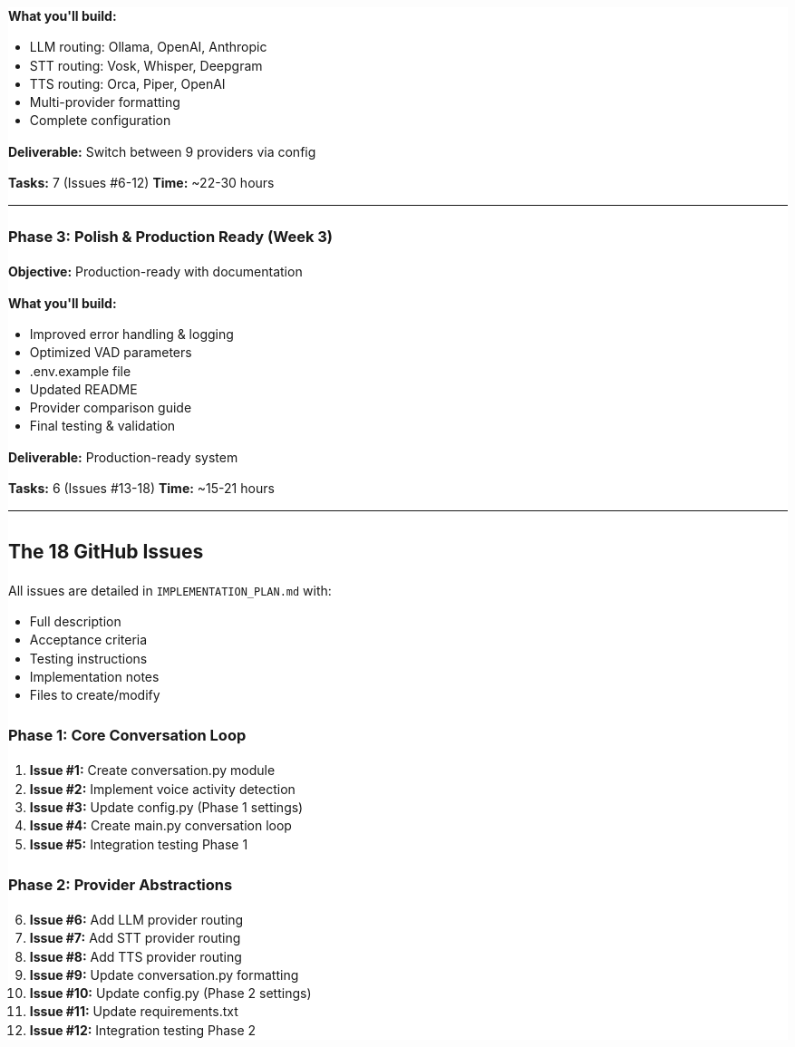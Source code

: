 **What you'll build:**
- LLM routing: Ollama, OpenAI, Anthropic
- STT routing: Vosk, Whisper, Deepgram
- TTS routing: Orca, Piper, OpenAI
- Multi-provider formatting
- Complete configuration

**Deliverable:** Switch between 9 providers via config

**Tasks:** 7 (Issues #6-12)
**Time:** ~22-30 hours

---

### **Phase 3: Polish & Production Ready** (Week 3)
**Objective:** Production-ready with documentation

**What you'll build:**
- Improved error handling & logging
- Optimized VAD parameters
- .env.example file
- Updated README
- Provider comparison guide
- Final testing & validation

**Deliverable:** Production-ready system

**Tasks:** 6 (Issues #13-18)
**Time:** ~15-21 hours

---

## The 18 GitHub Issues

All issues are detailed in `IMPLEMENTATION_PLAN.md` with:
- Full description
- Acceptance criteria
- Testing instructions
- Implementation notes
- Files to create/modify

### Phase 1: Core Conversation Loop
1. **Issue #1:** Create conversation.py module
2. **Issue #2:** Implement voice activity detection
3. **Issue #3:** Update config.py (Phase 1 settings)
4. **Issue #4:** Create main.py conversation loop
5. **Issue #5:** Integration testing Phase 1

### Phase 2: Provider Abstractions
6. **Issue #6:** Add LLM provider routing
7. **Issue #7:** Add STT provider routing
8. **Issue #8:** Add TTS provider routing
9. **Issue #9:** Update conversation.py formatting
10. **Issue #10:** Update config.py (Phase 2 settings)
11. **Issue #11:** Update requirements.txt
12. **Issue #12:** Integration testing Phase 2
